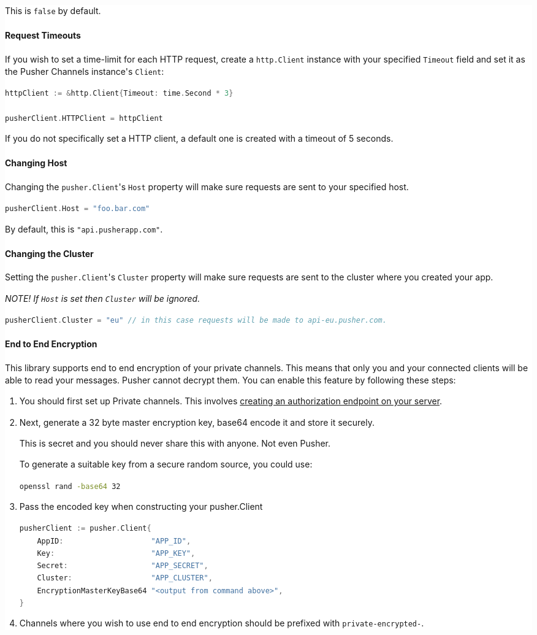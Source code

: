 This is `false` by default.

#### Request Timeouts

If you wish to set a time-limit for each HTTP request, create a `http.Client` instance with your specified `Timeout` field and set it as the Pusher Channels instance's `Client`:

```go
httpClient := &http.Client{Timeout: time.Second * 3}

pusherClient.HTTPClient = httpClient
```

If you do not specifically set a HTTP client, a default one is created with a timeout of 5 seconds.

#### Changing Host

Changing the `pusher.Client`'s `Host` property will make sure requests are sent to your specified host.

```go
pusherClient.Host = "foo.bar.com"
```

By default, this is `"api.pusherapp.com"`.

#### Changing the Cluster

Setting the `pusher.Client`'s `Cluster` property will make sure requests are sent to the cluster where you created your app.

*NOTE! If `Host` is set then `Cluster` will be ignored.*

```go
pusherClient.Cluster = "eu" // in this case requests will be made to api-eu.pusher.com.
```
#### End to End Encryption

This library supports end to end encryption of your private channels. This means that only you and your connected clients will be able to read your messages. Pusher cannot decrypt them. You can enable this feature by following these steps:

1. You should first set up Private channels. This involves [creating an authorization endpoint on your server](https://pusher.com/docs/authorizing_users).

2. Next, generate a 32 byte master encryption key, base64 encode it and store
   it securely.

   This is secret and you should never share this with anyone. Not even Pusher.

   To generate a suitable key from a secure random source, you could use:

   ```bash
   openssl rand -base64 32
   ```

3. Pass the encoded key when constructing your pusher.Client

   ```go
   pusherClient := pusher.Client{
       AppID:                    "APP_ID",
       Key:                      "APP_KEY",
       Secret:                   "APP_SECRET",
       Cluster:                  "APP_CLUSTER",
       EncryptionMasterKeyBase64 "<output from command above>",
   }
   ```
4. Channels where you wish to use end to end encryption should be prefixed with `private-encrypted-`.
